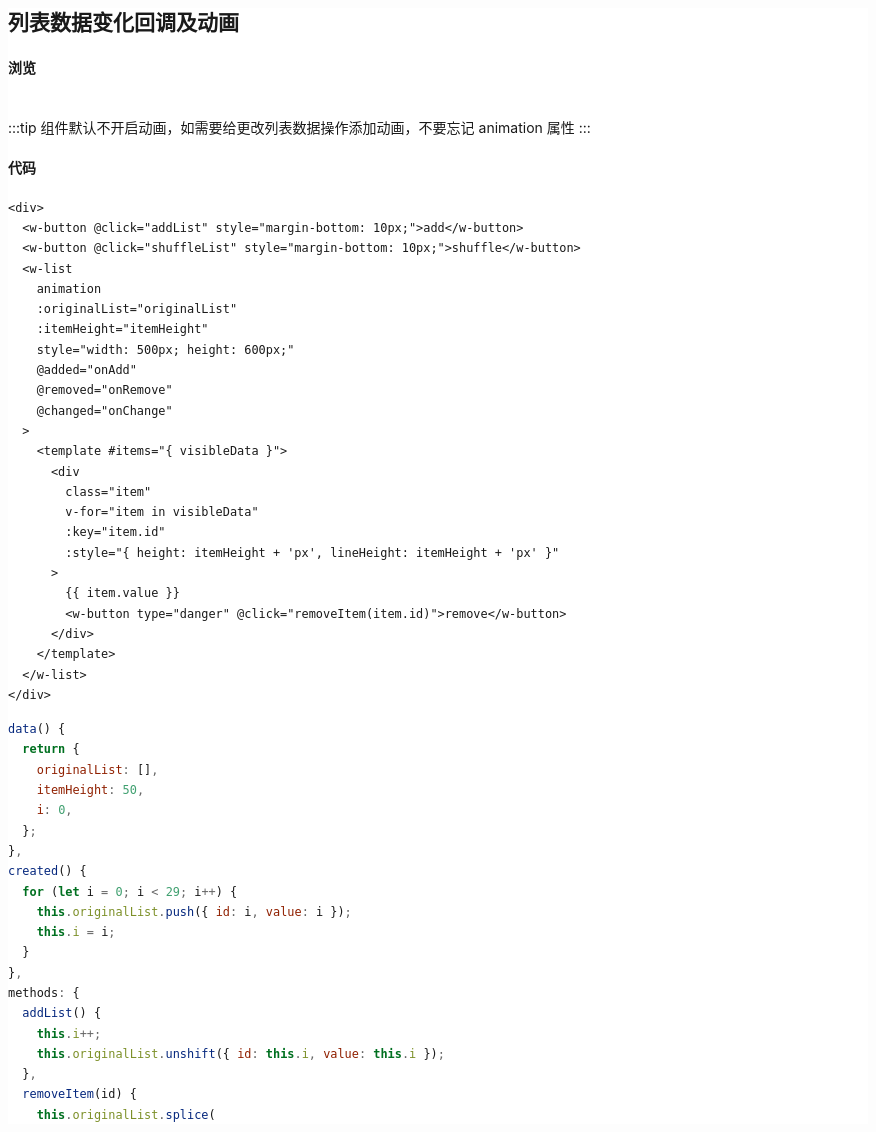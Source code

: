 ## 列表数据变化回调及动画

#### 浏览

#

<ClientOnly>
<list-demo-3 />
</ClientOnly>

:::tip
组件默认不开启动画，如需要给更改列表数据操作添加动画，不要忘记 animation 属性
:::

#### 代码

```html{5,9,10,11}
<div>
  <w-button @click="addList" style="margin-bottom: 10px;">add</w-button>
  <w-button @click="shuffleList" style="margin-bottom: 10px;">shuffle</w-button>
  <w-list
    animation
    :originalList="originalList"
    :itemHeight="itemHeight"
    style="width: 500px; height: 600px;"
    @added="onAdd"
    @removed="onRemove"
    @changed="onChange"
  >
    <template #items="{ visibleData }">
      <div
        class="item"
        v-for="item in visibleData"
        :key="item.id"
        :style="{ height: itemHeight + 'px', lineHeight: itemHeight + 'px' }"
      >
        {{ item.value }}
        <w-button type="danger" @click="removeItem(item.id)">remove</w-button>
      </div>
    </template>
  </w-list>
</div>
```

```js
data() {
  return {
    originalList: [],
    itemHeight: 50,
    i: 0,
  };
},
created() {
  for (let i = 0; i < 29; i++) {
    this.originalList.push({ id: i, value: i });
    this.i = i;
  }
},
methods: {
  addList() {
    this.i++;
    this.originalList.unshift({ id: this.i, value: this.i });
  },
  removeItem(id) {
    this.originalList.splice(
```